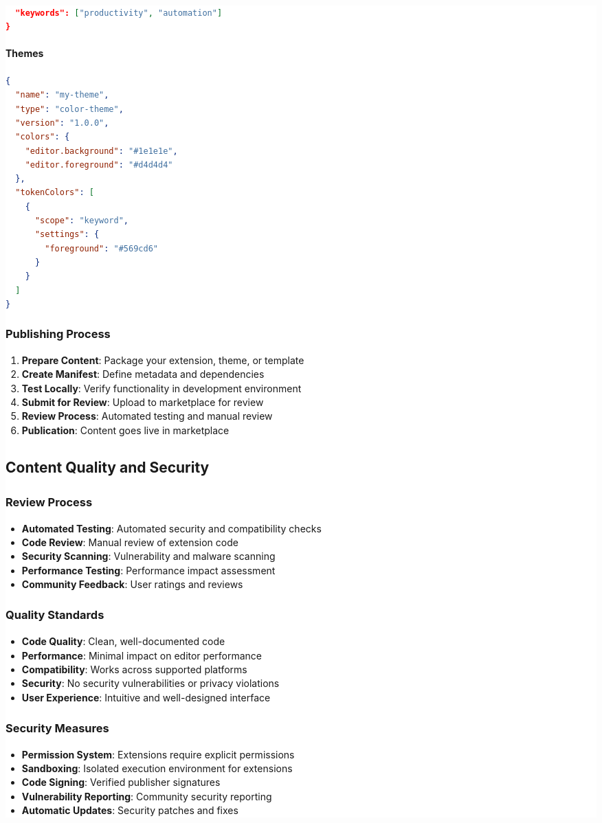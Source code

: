 ```json
  "keywords": ["productivity", "automation"]
}
```

#### Themes
```json
{
  "name": "my-theme",
  "type": "color-theme",
  "version": "1.0.0",
  "colors": {
    "editor.background": "#1e1e1e",
    "editor.foreground": "#d4d4d4"
  },
  "tokenColors": [
    {
      "scope": "keyword",
      "settings": {
        "foreground": "#569cd6"
      }
    }
  ]
}
```

### Publishing Process
1. **Prepare Content**: Package your extension, theme, or template
2. **Create Manifest**: Define metadata and dependencies
3. **Test Locally**: Verify functionality in development environment
4. **Submit for Review**: Upload to marketplace for review
5. **Review Process**: Automated testing and manual review
6. **Publication**: Content goes live in marketplace

## Content Quality and Security

### Review Process
- **Automated Testing**: Automated security and compatibility checks
- **Code Review**: Manual review of extension code
- **Security Scanning**: Vulnerability and malware scanning
- **Performance Testing**: Performance impact assessment
- **Community Feedback**: User ratings and reviews

### Quality Standards
- **Code Quality**: Clean, well-documented code
- **Performance**: Minimal impact on editor performance
- **Compatibility**: Works across supported platforms
- **Security**: No security vulnerabilities or privacy violations
- **User Experience**: Intuitive and well-designed interface

### Security Measures
- **Permission System**: Extensions require explicit permissions
- **Sandboxing**: Isolated execution environment for extensions
- **Code Signing**: Verified publisher signatures
- **Vulnerability Reporting**: Community security reporting
- **Automatic Updates**: Security patches and fixes
